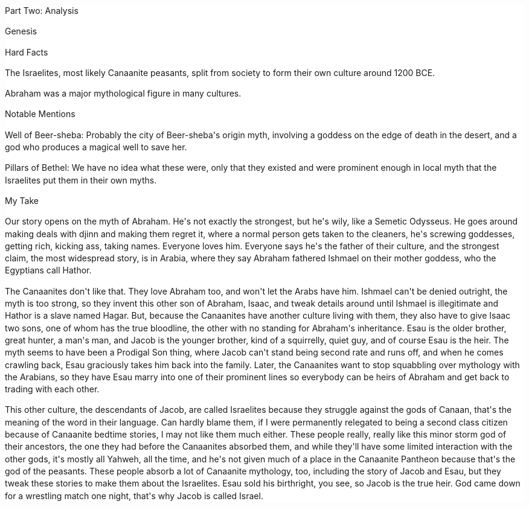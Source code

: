 Part Two: Analysis


Genesis


Hard Facts


The Israelites, most likely Canaanite peasants, split from society to form their own culture around 1200 BCE.


Abraham was a major mythological figure in many cultures.


Notable Mentions


Well of Beer-sheba: Probably the city of Beer-sheba's origin myth, involving a goddess on the edge of death in the desert, and a god who produces a magical well to save her.


Pillars of Bethel: We have no idea what these were, only that they existed and were prominent enough in local myth that the Israelites put them in their own myths.


My Take


Our story opens on the myth of Abraham. He's not exactly the strongest, but he's wily, like a Semetic Odysseus. He goes around making deals with djinn and making them regret it, where a normal person gets taken to the cleaners, he's screwing goddesses, getting rich, kicking ass, taking names. Everyone loves him. Everyone says he's the father of their culture, and the strongest claim, the most widespread story, is in Arabia, where they say Abraham fathered Ishmael on their mother goddess, who the Egyptians call Hathor.


The Canaanites don't like that. They love Abraham too, and won't let the Arabs have him. Ishmael can't be denied outright, the myth is too strong, so they invent this other son of Abraham, Isaac, and tweak details around until Ishmael is illegitimate and Hathor is a slave named Hagar. But, because the Canaanites have another culture living with them, they also have to give Isaac two sons, one of whom has the true bloodline, the other with no standing for Abraham's inheritance. Esau is the older brother, great hunter, a man's man, and Jacob is the younger brother, kind of a squirrelly, quiet guy, and of course Esau is the heir. The myth seems to have been a Prodigal Son thing, where Jacob can't stand being second rate and runs off, and when he comes crawling back, Esau graciously takes him back into the family. Later, the Canaanites want to stop squabbling over mythology with the Arabians, so they have Esau marry into one of their prominent lines so everybody can be heirs of Abraham and get back to trading with each other.


This other culture, the descendants of Jacob, are called Israelites because they struggle against the gods of Canaan, that's the meaning of the word in their language. Can hardly blame them, if I were permanently relegated to being a second class citizen because of Canaanite bedtime stories, I may not like them much either. These people really, really like this minor storm god of their ancestors, the one they had before the Canaanites absorbed them, and while they'll have some limited interaction with the other gods, it's mostly all Yahweh, all the time, and he's not given much of a place in the Canaanite Pantheon because that's the god of the peasants. These people absorb a lot of Canaanite mythology, too, including the story of Jacob and Esau, but they tweak these stories to make them about the Israelites. Esau sold his birthright, you see, so Jacob is the true heir. God came down for a wrestling match one night, that's why Jacob is called Israel.
